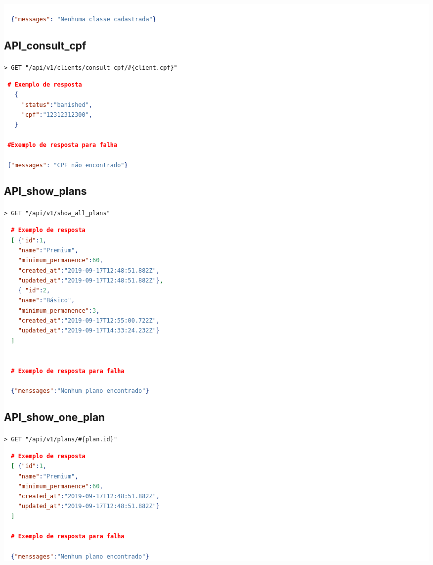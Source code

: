   ```json

    {"messages": "Nenhuma classe cadastrada"}
  ```

  ## API_consult_cpf

    > GET "/api/v1/clients/consult_cpf/#{client.cpf}"

   ```json
    # Exemplo de resposta
      {
        "status":"banished",
        "cpf":"12312312300",
      }

    #Exemplo de resposta para falha

    {"messages": "CPF não encontrado"}
  ```
  ## API_show_plans

    > GET "/api/v1/show_all_plans" 

  ```json
    # Exemplo de resposta
    [ {"id":1,
      "name":"Premium",
      "minimum_permanence":60,
      "created_at":"2019-09-17T12:48:51.882Z",
      "updated_at":"2019-09-17T12:48:51.882Z"},
      { "id":2,
      "name":"Básico",
      "minimum_permanence":3,
      "created_at":"2019-09-17T12:55:00.722Z",
      "updated_at":"2019-09-17T14:33:24.232Z"}
    ]
    
    
    # Exemplo de resposta para falha

    {"menssages":"Nenhum plano encontrado"}
  ```

  ## API_show_one_plan

    > GET "/api/v1/plans/#{plan.id}"

  ```json
    # Exemplo de resposta
    [ {"id":1,
      "name":"Premium",
      "minimum_permanence":60,
      "created_at":"2019-09-17T12:48:51.882Z",
      "updated_at":"2019-09-17T12:48:51.882Z"}
    ]

    # Exemplo de resposta para falha
    
    {"menssages":"Nenhum plano encontrado"}
  ```
   